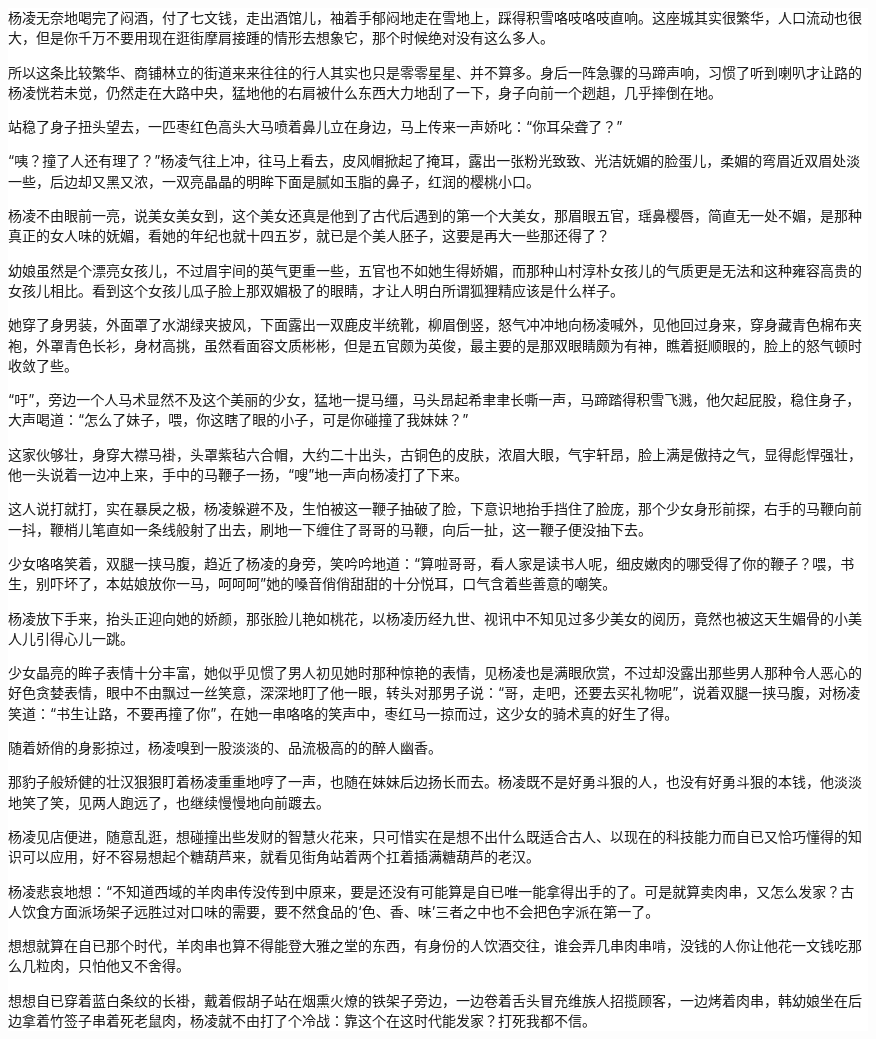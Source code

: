 杨凌无奈地喝完了闷酒，付了七文钱，走出酒馆儿，袖着手郁闷地走在雪地上，踩得积雪咯吱咯吱直响。这座城其实很繁华，人口流动也很大，但是你千万不要用现在逛街摩肩接踵的情形去想象它，那个时候绝对没有这么多人。

所以这条比较繁华、商铺林立的街道来来往往的行人其实也只是零零星星、并不算多。身后一阵急骤的马蹄声响，习惯了听到喇叭才让路的杨凌恍若未觉，仍然走在大路中央，猛地他的右肩被什么东西大力地刮了一下，身子向前一个趔趄，几乎摔倒在地。

站稳了身子扭头望去，一匹枣红色高头大马喷着鼻儿立在身边，马上传来一声娇叱：“你耳朵聋了？”

“咦？撞了人还有理了？”杨凌气往上冲，往马上看去，皮风帽掀起了掩耳，露出一张粉光致致、光洁妩媚的脸蛋儿，柔媚的弯眉近双眉处淡一些，后边却又黑又浓，一双亮晶晶的明眸下面是腻如玉脂的鼻子，红润的樱桃小口。

杨凌不由眼前一亮，说美女美女到，这个美女还真是他到了古代后遇到的第一个大美女，那眉眼五官，瑶鼻樱唇，简直无一处不媚，是那种真正的女人味的妩媚，看她的年纪也就十四五岁，就已是个美人胚子，这要是再大一些那还得了？

幼娘虽然是个漂亮女孩儿，不过眉宇间的英气更重一些，五官也不如她生得娇媚，而那种山村淳朴女孩儿的气质更是无法和这种雍容高贵的女孩儿相比。看到这个女孩儿瓜子脸上那双媚极了的眼睛，才让人明白所谓狐狸精应该是什么样子。

她穿了身男装，外面罩了水湖绿夹披风，下面露出一双鹿皮半统靴，柳眉倒竖，怒气冲冲地向杨凌喊外，见他回过身来，穿身藏青色棉布夹袍，外罩青色长衫，身材高挑，虽然看面容文质彬彬，但是五官颇为英俊，最主要的是那双眼睛颇为有神，瞧着挺顺眼的，脸上的怒气顿时收敛了些。

“吁”，旁边一个人马术显然不及这个美丽的少女，猛地一提马缰，马头昂起希聿聿长嘶一声，马蹄踏得积雪飞溅，他欠起屁股，稳住身子，大声喝道：“怎么了妹子，喂，你这瞎了眼的小子，可是你碰撞了我妹妹？”

这家伙够壮，身穿大襟马褂，头罩紫毡六合帽，大约二十出头，古铜色的皮肤，浓眉大眼，气宇轩昂，脸上满是傲持之气，显得彪悍强壮，他一头说着一边冲上来，手中的马鞭子一扬，“嗖”地一声向杨凌打了下来。

这人说打就打，实在暴戾之极，杨凌躲避不及，生怕被这一鞭子抽破了脸，下意识地抬手挡住了脸庞，那个少女身形前探，右手的马鞭向前一抖，鞭梢儿笔直如一条线般射了出去，刷地一下缠住了哥哥的马鞭，向后一扯，这一鞭子便没抽下去。

少女咯咯笑着，双腿一挟马腹，趋近了杨凌的身旁，笑吟吟地道：“算啦哥哥，看人家是读书人呢，细皮嫩肉的哪受得了你的鞭子？喂，书生，别吓坏了，本姑娘放你一马，呵呵呵”她的嗓音俏俏甜甜的十分悦耳，口气含着些善意的嘲笑。

杨凌放下手来，抬头正迎向她的娇颜，那张脸儿艳如桃花，以杨凌历经九世、视讯中不知见过多少美女的阅历，竟然也被这天生媚骨的小美人儿引得心儿一跳。

少女晶亮的眸子表情十分丰富，她似乎见惯了男人初见她时那种惊艳的表情，见杨凌也是满眼欣赏，不过却没露出那些男人那种令人恶心的好色贪婪表情，眼中不由飘过一丝笑意，深深地盯了他一眼，转头对那男子说：“哥，走吧，还要去买礼物呢”，说着双腿一挟马腹，对杨凌笑道：“书生让路，不要再撞了你”，在她一串咯咯的笑声中，枣红马一掠而过，这少女的骑术真的好生了得。

随着娇俏的身影掠过，杨凌嗅到一股淡淡的、品流极高的的醉人幽香。

那豹子般矫健的壮汉狠狠盯着杨凌重重地哼了一声，也随在妹妹后边扬长而去。杨凌既不是好勇斗狠的人，也没有好勇斗狠的本钱，他淡淡地笑了笑，见两人跑远了，也继续慢慢地向前踱去。

杨凌见店便进，随意乱逛，想碰撞出些发财的智慧火花来，只可惜实在是想不出什么既适合古人、以现在的科技能力而自已又恰巧懂得的知识可以应用，好不容易想起个糖葫芦来，就看见街角站着两个扛着插满糖葫芦的老汉。

杨凌悲哀地想：“不知道西域的羊肉串传没传到中原来，要是还没有可能算是自已唯一能拿得出手的了。可是就算卖肉串，又怎么发家？古人饮食方面派场架子远胜过对口味的需要，要不然食品的‘色、香、味’三者之中也不会把色字派在第一了。

想想就算在自已那个时代，羊肉串也算不得能登大雅之堂的东西，有身份的人饮酒交往，谁会弄几串肉串啃，没钱的人你让他花一文钱吃那么几粒肉，只怕他又不舍得。

想想自已穿着蓝白条纹的长褂，戴着假胡子站在烟熏火燎的铁架子旁边，一边卷着舌头冒充维族人招揽顾客，一边烤着肉串，韩幼娘坐在后边拿着竹签子串着死老鼠肉，杨凌就不由打了个冷战：靠这个在这时代能发家？打死我都不信。

